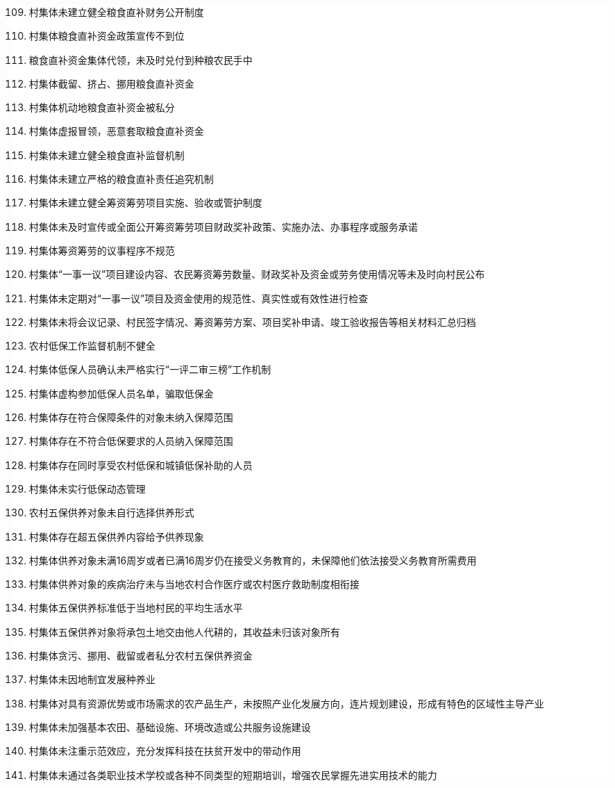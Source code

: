 109. 村集体未建立健全粮食直补财务公开制度

110. 村集体粮食直补资金政策宣传不到位

111. 粮食直补资金集体代领，未及时兑付到种粮农民手中

112. 村集体截留、挤占、挪用粮食直补资金

113. 村集体机动地粮食直补资金被私分

114. 村集体虚报冒领，恶意套取粮食直补资金

115. 村集体未建立健全粮食直补监督机制

116. 村集体未建立严格的粮食直补责任追究机制

117. 村集体未建立健全筹资筹劳项目实施、验收或管护制度

118. 村集体未及时宣传或全面公开筹资筹劳项目财政奖补政策、实施办法、办事程序或服务承诺

119. 村集体筹资筹劳的议事程序不规范

120. 村集体“一事一议”项目建设内容、农民筹资筹劳数量、财政奖补及资金或劳务使用情况等未及时向村民公布

121. 村集体未定期对“一事一议”项目及资金使用的规范性、真实性或有效性进行检查

122. 村集体未将会议记录、村民签字情况、筹资筹劳方案、项目奖补申请、竣工验收报告等相关材料汇总归档

123. 农村低保工作监督机制不健全

124. 村集体低保人员确认未严格实行“一评二审三榜”工作机制

125. 村集体虚构参加低保人员名单，骗取低保金

126. 村集体存在符合保障条件的对象未纳入保障范围

127. 村集体存在不符合低保要求的人员纳入保障范围

128. 村集体存在同时享受农村低保和城镇低保补助的人员

129. 村集体未实行低保动态管理

130. 农村五保供养对象未自行选择供养形式

131. 村集体存在超五保供养内容给予供养现象

132. 村集体供养对象未满16周岁或者已满16周岁仍在接受义务教育的，未保障他们依法接受义务教育所需费用

133. 村集体供养对象的疾病治疗未与当地农村合作医疗或农村医疗救助制度相衔接

134. 村集体五保供养标准低于当地村民的平均生活水平

135. 村集体五保供养对象将承包土地交由他人代耕的，其收益未归该对象所有

136. 村集体贪污、挪用、截留或者私分农村五保供养资金

137. 村集体未因地制宜发展种养业

138. 村集体对具有资源优势或市场需求的农产品生产，未按照产业化发展方向，连片规划建设，形成有特色的区域性主导产业

139. 村集体未加强基本农田、基础设施、环境改造或公共服务设施建设

140. 村集体未注重示范效应，充分发挥科技在扶贫开发中的带动作用

141. 村集体未通过各类职业技术学校或各种不同类型的短期培训，增强农民掌握先进实用技术的能力
